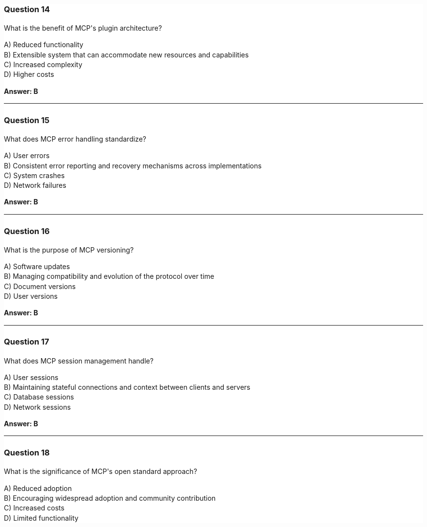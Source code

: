 ### Question 14
What is the benefit of MCP's plugin architecture?

A) Reduced functionality  
B) Extensible system that can accommodate new resources and capabilities  
C) Increased complexity  
D) Higher costs  

**Answer: B**

---

### Question 15
What does MCP error handling standardize?

A) User errors  
B) Consistent error reporting and recovery mechanisms across implementations  
C) System crashes  
D) Network failures  

**Answer: B**

---

### Question 16
What is the purpose of MCP versioning?

A) Software updates  
B) Managing compatibility and evolution of the protocol over time  
C) Document versions  
D) User versions  

**Answer: B**

---

### Question 17
What does MCP session management handle?

A) User sessions  
B) Maintaining stateful connections and context between clients and servers  
C) Database sessions  
D) Network sessions  

**Answer: B**

---

### Question 18
What is the significance of MCP's open standard approach?

A) Reduced adoption  
B) Encouraging widespread adoption and community contribution  
C) Increased costs  
D) Limited functionality  
